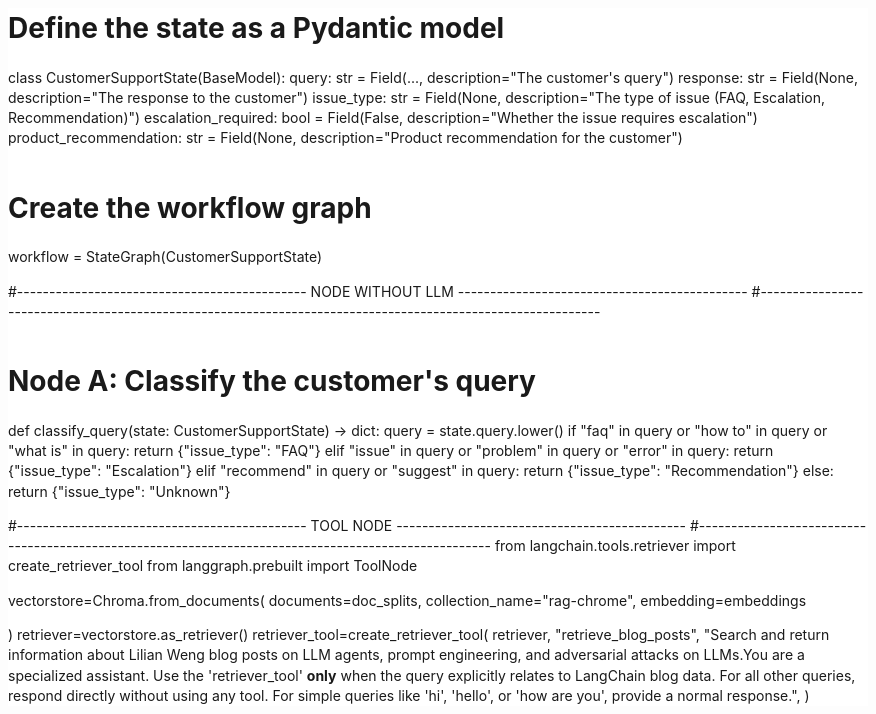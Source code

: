 # Define the state as a Pydantic model
class CustomerSupportState(BaseModel):
    query: str = Field(..., description="The customer's query")
    response: str = Field(None, description="The response to the customer")
    issue_type: str = Field(None, description="The type of issue (FAQ, Escalation, Recommendation)")
    escalation_required: bool = Field(False, description="Whether the issue requires escalation")
    product_recommendation: str = Field(None, description="Product recommendation for the customer")

# Create the workflow graph
workflow = StateGraph(CustomerSupportState)


#--------------------------------------------- NODE WITHOUT LLM ---------------------------------------------
#------------------------------------------------------------------------------------------------------------
# Node A: Classify the customer's query
def classify_query(state: CustomerSupportState) -> dict:
    query = state.query.lower()
    if "faq" in query or "how to" in query or "what is" in query:
        return {"issue_type": "FAQ"}
    elif "issue" in query or "problem" in query or "error" in query:
        return {"issue_type": "Escalation"}
    elif "recommend" in query or "suggest" in query:
        return {"issue_type": "Recommendation"}
    else:
        return {"issue_type": "Unknown"}

#--------------------------------------------- TOOL NODE ---------------------------------------------
#-----------------------------------------------------------------------------------------------------
from langchain.tools.retriever import create_retriever_tool
from langgraph.prebuilt import ToolNode

vectorstore=Chroma.from_documents(
    documents=doc_splits,
    collection_name="rag-chrome",
    embedding=embeddings
    
)
retriever=vectorstore.as_retriever()
retriever_tool=create_retriever_tool(
    retriever,
    "retrieve_blog_posts",
    "Search and return information about Lilian Weng blog posts on LLM agents, prompt engineering, and adversarial attacks on LLMs.You are a specialized assistant. Use the 'retriever_tool' **only** when the query explicitly relates to LangChain blog data. For all other queries, respond directly without using any tool. For simple queries like 'hi', 'hello', or 'how are you', provide a normal response.",
    )
